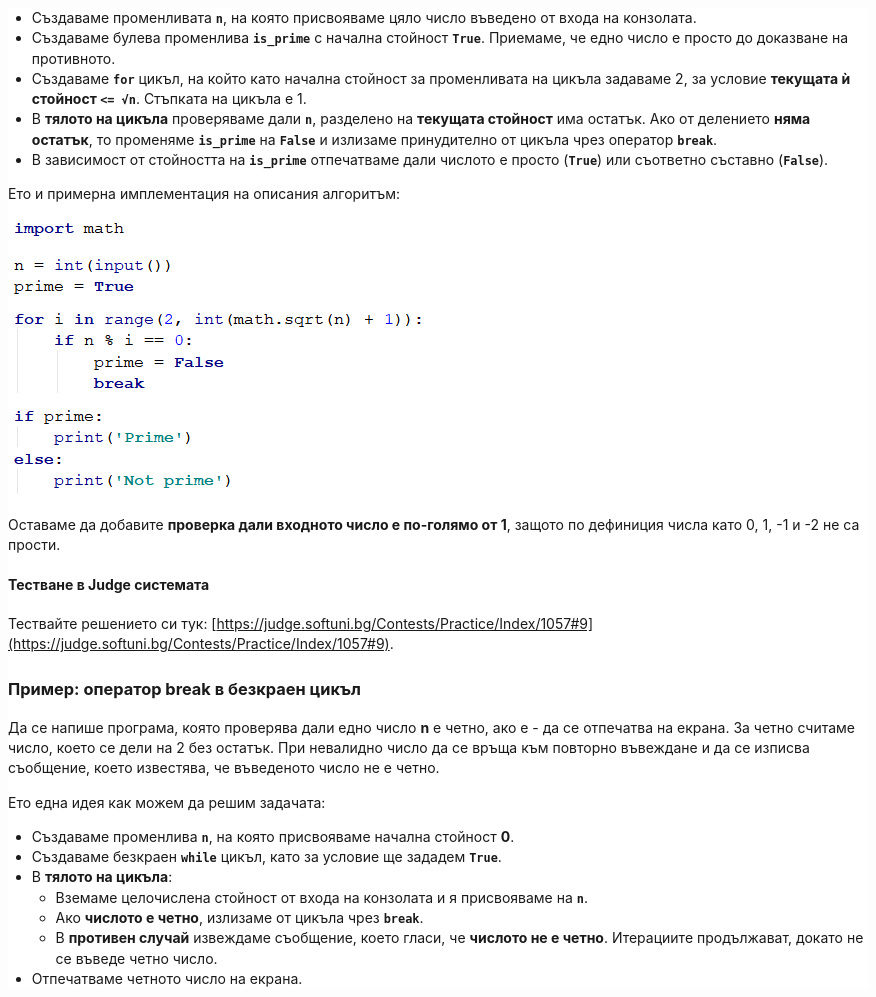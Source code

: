 * Създаваме променливата **`n`**, на която присвояваме цяло число въведено от входа на конзолата.
* Създаваме булева променлива **`is_prime`** с начална стойност **`True`**. Приемаме, че едно число е просто до доказване на противното.
* Създаваме **`for`** цикъл, на който като начална стойност за променливата на цикъла задаваме 2, за условие **текущата ѝ стойност `<= √n`**. Стъпката на цикъла е 1.
* В **тялото на цикъла** проверяваме дали **`n`**, разделено на **текущата стойност** има остатък. Ако от делението **няма остатък**, то променяме **`is_prime`** на **`False`** и излизаме принудително от цикъла чрез оператор **`break`**.
* В зависимост от стойността на **`is_prime`** отпечатваме дали числото е просто (**`True`**) или съответно съставно (**`False`**).

Ето и примерна имплементация на описания алгоритъм:

![](/assets/chapter-7-1-images/10.Check-if-prime-01.png)

Оставаме да добавите **проверка дали входното число е по-голямо от 1**, защото по дефиниция числа като 0, 1, -1 и -2 не са прости.

#### Тестване в Judge системата

Тествайте решението си тук: [https://judge.softuni.bg/Contests/Practice/Index/1057#9](https://judge.softuni.bg/Contests/Practice/Index/1057#9).


### Пример: оператор break в безкраен цикъл

Да се напише програма, която проверява дали едно число **n** е четно, ако е - да се отпечатва на екрана. За четно считаме число, което се дели на 2 без остатък. При невалидно число да се връща към повторно въвеждане и да се изписва съобщение, което известява, че въведеното число не е четно.

Ето една идея как можем да решим задачата:

* Създаваме променлива **`n`**, на която присвояваме начална стойност **0**.
* Създаваме безкраен **`while`** цикъл, като за условие ще зададем **`True`**.
* В **тялото на цикъла**:
   * Вземаме целочислена стойност от входа на конзолата и я присвояваме на **`n`**.
   * Ако **числото е четно**, излизаме от цикъла чрез **`break`**. 
   * В **противен случай** извеждаме съобщение, което гласи, че **числото не е четно**. Итерациите продължават, докато не се въведе четно число.
* Отпечатваме четното число на екрана.
